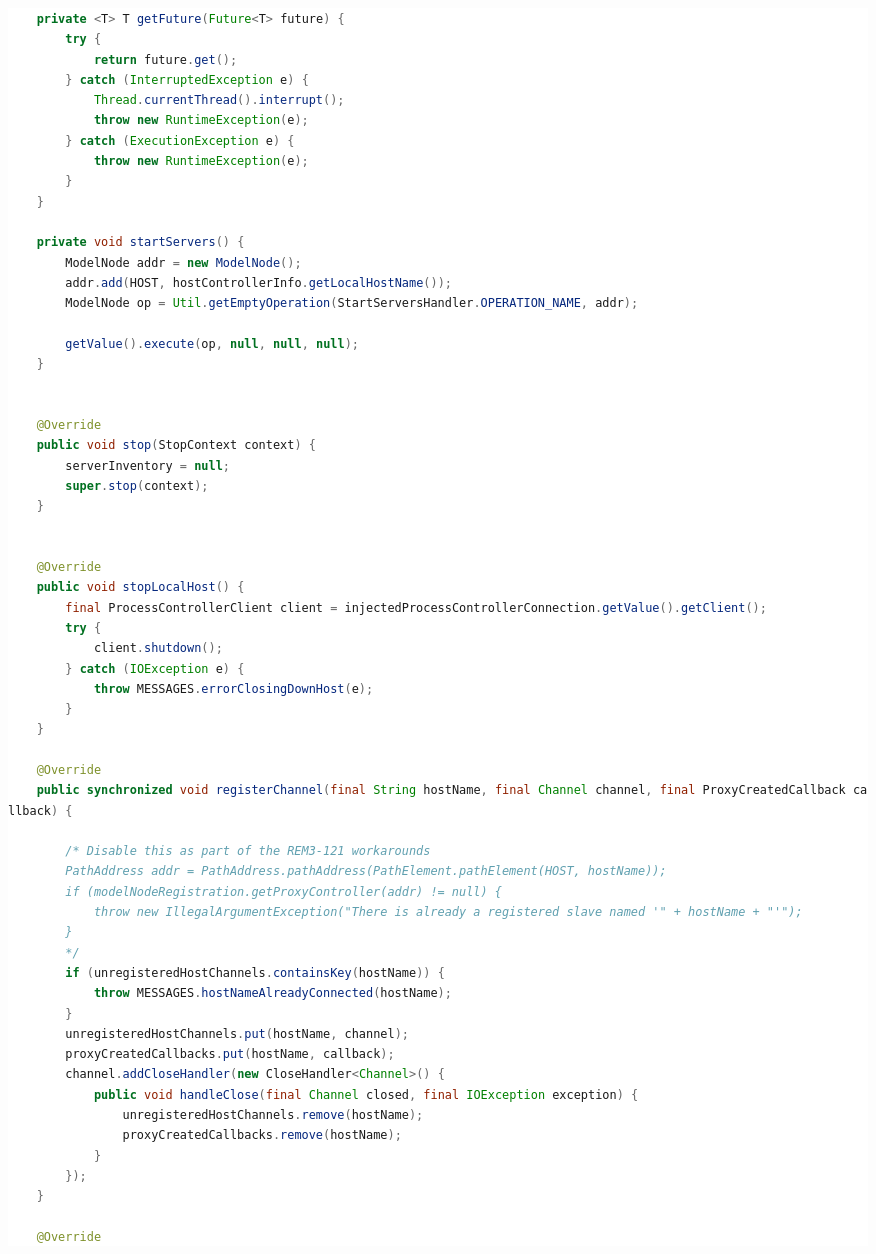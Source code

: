 ```java
    private <T> T getFuture(Future<T> future) {
        try {
            return future.get();
        } catch (InterruptedException e) {
            Thread.currentThread().interrupt();
            throw new RuntimeException(e);
        } catch (ExecutionException e) {
            throw new RuntimeException(e);
        }
    }

    private void startServers() {
        ModelNode addr = new ModelNode();
        addr.add(HOST, hostControllerInfo.getLocalHostName());
        ModelNode op = Util.getEmptyOperation(StartServersHandler.OPERATION_NAME, addr);

        getValue().execute(op, null, null, null);
    }


    @Override
    public void stop(StopContext context) {
        serverInventory = null;
        super.stop(context);
    }


    @Override
    public void stopLocalHost() {
        final ProcessControllerClient client = injectedProcessControllerConnection.getValue().getClient();
        try {
            client.shutdown();
        } catch (IOException e) {
            throw MESSAGES.errorClosingDownHost(e);
        }
    }

    @Override
    public synchronized void registerChannel(final String hostName, final Channel channel, final ProxyCreatedCallback callback) {

        /* Disable this as part of the REM3-121 workarounds
        PathAddress addr = PathAddress.pathAddress(PathElement.pathElement(HOST, hostName));
        if (modelNodeRegistration.getProxyController(addr) != null) {
            throw new IllegalArgumentException("There is already a registered slave named '" + hostName + "'");
        }
        */
        if (unregisteredHostChannels.containsKey(hostName)) {
            throw MESSAGES.hostNameAlreadyConnected(hostName);
        }
        unregisteredHostChannels.put(hostName, channel);
        proxyCreatedCallbacks.put(hostName, callback);
        channel.addCloseHandler(new CloseHandler<Channel>() {
            public void handleClose(final Channel closed, final IOException exception) {
                unregisteredHostChannels.remove(hostName);
                proxyCreatedCallbacks.remove(hostName);
            }
        });
    }

    @Override
```